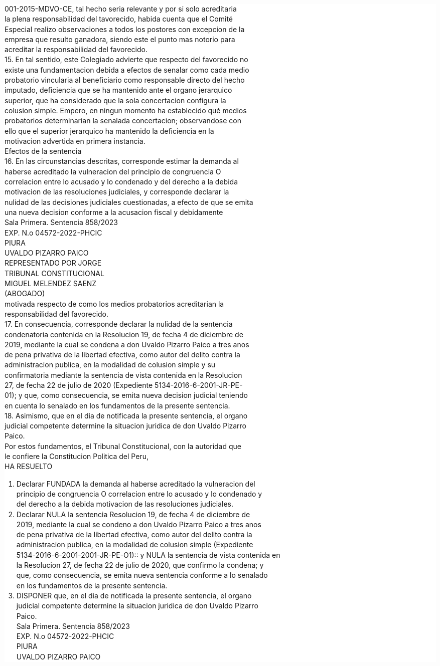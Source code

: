 001-2015-MDVO-CE, tal hecho seria relevante y por si solo acreditaria  
la plena responsabilidad del tavorecido, habida cuenta que el Comité  
Especial realizo observaciones a todos los postores con excepcion de la  
empresa que resulto ganadora, siendo este el punto mas notorio para  
acreditar la responsabilidad del favorecido.  
15. En tal sentido, este Colegiado advierte que respecto del favorecido no  
existe una fundamentacion debida a efectos de senalar como cada medio  
probatorio vincularia al beneficiario como responsable directo del hecho  
imputado, deficiencia que se ha mantenido ante el organo jerarquico  
superior, que ha considerado que la sola concertacion configura la  
colusion simple. Empero, en ningun momento ha establecido qué medios  
probatorios determinarian la senalada concertacion; observandose con  
ello que el superior jerarquico ha mantenido la deficiencia en la  
motivacion advertida en primera instancia.  
Efectos de la sentencia  
16. En las circunstancias descritas, corresponde estimar la demanda al  
haberse acreditado la vulneracion del principio de congruencia O  
correlacion entre lo acusado y lo condenado y del derecho a la debida  
motivacion de las resoluciones judiciales, y corresponde declarar la  
nulidad de las decisiones judiciales cuestionadas, a efecto de que se emita  
una nueva decision conforme a la acusacion fiscal y debidamente  
Sala Primera. Sentencia 858/2023  
EXP. N.o 04572-2022-PHCIC  
PIURA  
UVALDO PIZARRO PAICO  
REPRESENTADO POR JORGE  
TRIBUNAL CONSTITUCIONAL  
MIGUEL MELENDEZ SAENZ  
(ABOGADO)  
motivada respecto de como los medios probatorios acreditarian la  
responsabilidad del favorecido.  
17. En consecuencia, corresponde declarar la nulidad de la sentencia  
condenatoria contenida en la Resolucion 19, de fecha 4 de diciembre de  
2019, mediante la cual se condena a don Uvaldo Pizarro Paico a tres anos  
de pena privativa de la libertad efectiva, como autor del delito contra la  
administracion publica, en la modalidad de colusion simple y su  
confirmatoria mediante la sentencia de vista contenida en la Resolucion  
27, de fecha 22 de julio de 2020 (Expediente 5134-2016-6-2001-JR-PE-  
01); y que, como consecuencia, se emita nueva decision judicial teniendo  
en cuenta lo senalado en los fundamentos de la presente sentencia.  
18. Asimismo, que en el dia de notificada la presente sentencia, el organo  
judicial competente determine la situacion juridica de don Uvaldo Pizarro  
Paico.  
Por estos fundamentos, el Tribunal Constitucional, con la autoridad que  
le confiere la Constitucion Politica del Peru,  
HA RESUELTO  
1. Declarar FUNDADA la demanda al haberse acreditado la vulneracion del  
principio de congruencia O correlacion entre lo acusado y lo condenado y  
del derecho a la debida motivacion de las resoluciones judiciales.  
2. Declarar NULA la sentencia Resolucion 19, de fecha 4 de diciembre de  
2019, mediante la cual se condeno a don Uvaldo Pizarro Paico a tres anos  
de pena privativa de la libertad efectiva, como autor del delito contra la  
administracion publica, en la modalidad de colusion simple (Expediente  
5134-2016-6-2001-2001-JR-PE-O1):: y NULA la sentencia de vista contenida en  
la Resolucion 27, de fecha 22 de julio de 2020, que confirmo la condena; y  
que, como consecuencia, se emita nueva sentencia conforme a lo senalado  
en los fundamentos de la presente sentencia.  
3. DISPONER que, en el dia de notificada la presente sentencia, el organo  
judicial competente determine la situacion juridica de don Uvaldo Pizarro  
Paico.  
Sala Primera. Sentencia 858/2023  
EXP. N.o 04572-2022-PHCIC  
PIURA  
UVALDO PIZARRO PAICO  